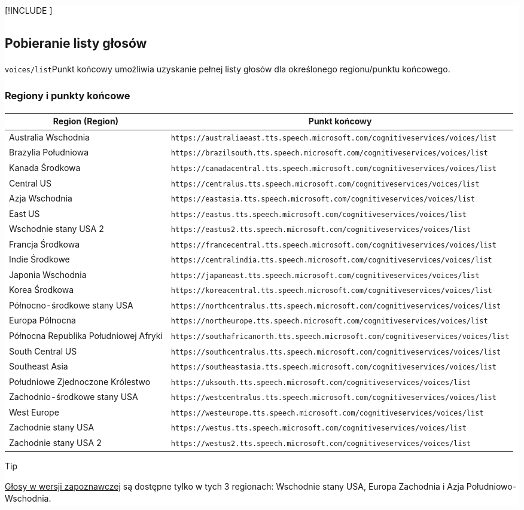 [!INCLUDE [](../../../includes/cognitive-services-speech-service-rest-auth.md)]

## <a name="get-a-list-of-voices"></a>Pobieranie listy głosów

`voices/list`Punkt końcowy umożliwia uzyskanie pełnej listy głosów dla określonego regionu/punktu końcowego.

### <a name="regions-and-endpoints"></a>Regiony i punkty końcowe

| Region (Region) | Punkt końcowy |
|--------|----------|
| Australia Wschodnia | `https://australiaeast.tts.speech.microsoft.com/cognitiveservices/voices/list` |
| Brazylia Południowa | `https://brazilsouth.tts.speech.microsoft.com/cognitiveservices/voices/list` |
| Kanada Środkowa | `https://canadacentral.tts.speech.microsoft.com/cognitiveservices/voices/list` |
| Central US | `https://centralus.tts.speech.microsoft.com/cognitiveservices/voices/list` |
| Azja Wschodnia | `https://eastasia.tts.speech.microsoft.com/cognitiveservices/voices/list` |
| East US | `https://eastus.tts.speech.microsoft.com/cognitiveservices/voices/list` |
| Wschodnie stany USA 2 | `https://eastus2.tts.speech.microsoft.com/cognitiveservices/voices/list` |
| Francja Środkowa | `https://francecentral.tts.speech.microsoft.com/cognitiveservices/voices/list` |
| Indie Środkowe | `https://centralindia.tts.speech.microsoft.com/cognitiveservices/voices/list` |
| Japonia Wschodnia | `https://japaneast.tts.speech.microsoft.com/cognitiveservices/voices/list` |
| Korea Środkowa | `https://koreacentral.tts.speech.microsoft.com/cognitiveservices/voices/list` |
| Północno-środkowe stany USA | `https://northcentralus.tts.speech.microsoft.com/cognitiveservices/voices/list` |
| Europa Północna | `https://northeurope.tts.speech.microsoft.com/cognitiveservices/voices/list` |
| Północna Republika Południowej Afryki | `https://southafricanorth.tts.speech.microsoft.com/cognitiveservices/voices/list` |
| South Central US | `https://southcentralus.tts.speech.microsoft.com/cognitiveservices/voices/list` |
| Southeast Asia | `https://southeastasia.tts.speech.microsoft.com/cognitiveservices/voices/list` |
| Południowe Zjednoczone Królestwo | `https://uksouth.tts.speech.microsoft.com/cognitiveservices/voices/list` |
| Zachodnio-środkowe stany USA | `https://westcentralus.tts.speech.microsoft.com/cognitiveservices/voices/list` |
| West Europe | `https://westeurope.tts.speech.microsoft.com/cognitiveservices/voices/list` |
| Zachodnie stany USA | `https://westus.tts.speech.microsoft.com/cognitiveservices/voices/list` |
| Zachodnie stany USA 2 | `https://westus2.tts.speech.microsoft.com/cognitiveservices/voices/list` |

> [!TIP]
> [Głosy w wersji zapoznawczej](language-support.md#neural-voices-in-preview) są dostępne tylko w tych 3 regionach: Wschodnie stany USA, Europa Zachodnia i Azja Południowo-Wschodnia.
